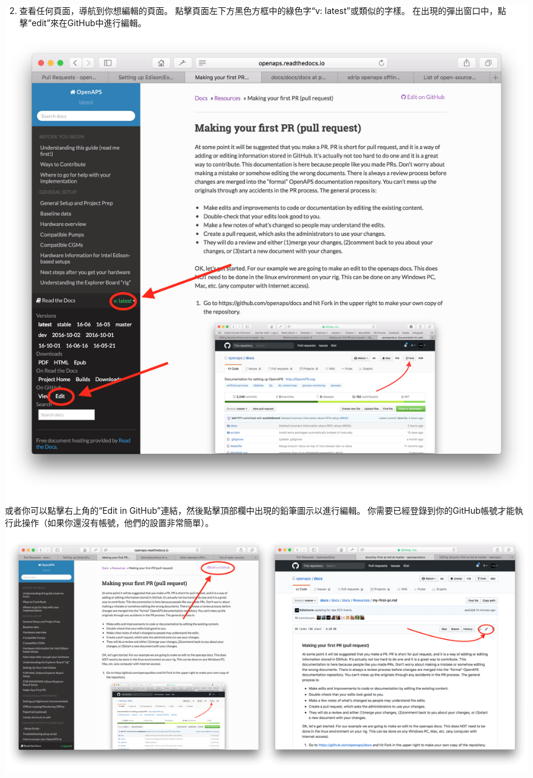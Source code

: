 2. 查看任何頁面，導航到你想編輯的頁面。 點擊頁面左下方黑色方框中的綠色字“v: latest”或類似的字樣。 在出現的彈出窗口中，點擊“edit”來在GitHub中進行編輯。 

![編輯文檔](./images/PR1.png)

或者你可以點擊右上角的“Edit in GitHub”連結，然後點擊頂部欄中出現的鉛筆圖示以進行編輯。 你需要已經登錄到你的GitHub帳號才能執行此操作（如果你還沒有帳號，他們的設置非常簡單）。

![RTD io](./images/PR2.png)

